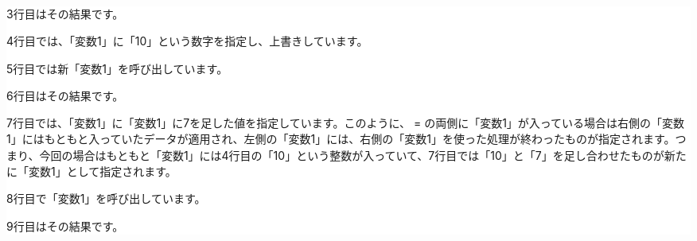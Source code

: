 3行目はその結果です。 

4行目では、「変数1」に「10」という数字を指定し、上書きしています。 

5行目では新「変数1」を呼び出しています。 

6行目はその結果です。 

7行目では、「変数1」に「変数1」に7を足した値を指定しています。このように、 = の両側に「変数1」が入っている場合は右側の「変数1」にはもともと入っていたデータが適用され、左側の「変数1」には、右側の「変数1」を使った処理が終わったものが指定されます。つまり、今回の場合はもともと「変数1」には4行目の「10」という整数が入っていて、7行目では「10」と「7」を足し合わせたものが新たに「変数1」として指定されます。 

8行目で「変数1」を呼び出しています。 

9行目はその結果です。